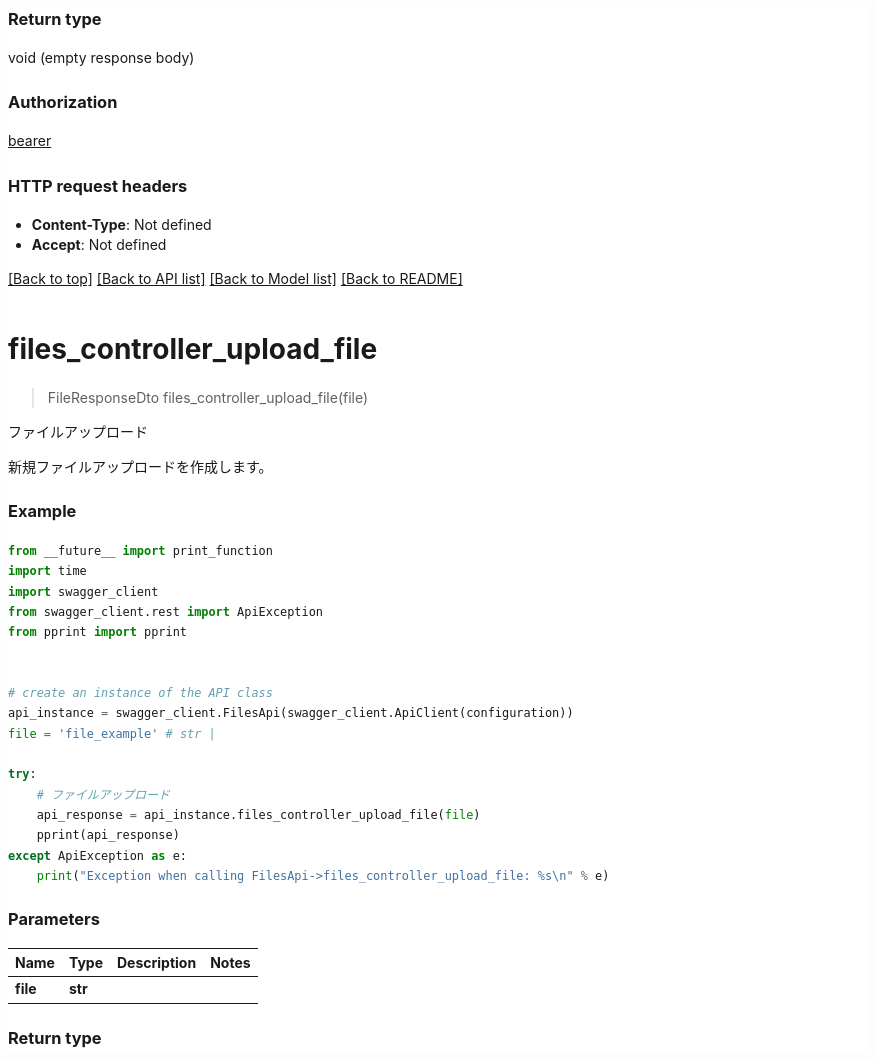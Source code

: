 ### Return type

void (empty response body)

### Authorization

[bearer](../README.md#bearer)

### HTTP request headers

 - **Content-Type**: Not defined
 - **Accept**: Not defined

[[Back to top]](#) [[Back to API list]](../README.md#documentation-for-api-endpoints) [[Back to Model list]](../README.md#documentation-for-models) [[Back to README]](../README.md)

# **files_controller_upload_file**
> FileResponseDto files_controller_upload_file(file)

ファイルアップロード

新規ファイルアップロードを作成します。

### Example
```python
from __future__ import print_function
import time
import swagger_client
from swagger_client.rest import ApiException
from pprint import pprint


# create an instance of the API class
api_instance = swagger_client.FilesApi(swagger_client.ApiClient(configuration))
file = 'file_example' # str | 

try:
    # ファイルアップロード
    api_response = api_instance.files_controller_upload_file(file)
    pprint(api_response)
except ApiException as e:
    print("Exception when calling FilesApi->files_controller_upload_file: %s\n" % e)
```

### Parameters

Name | Type | Description  | Notes
------------- | ------------- | ------------- | -------------
 **file** | **str**|  | 

### Return type
